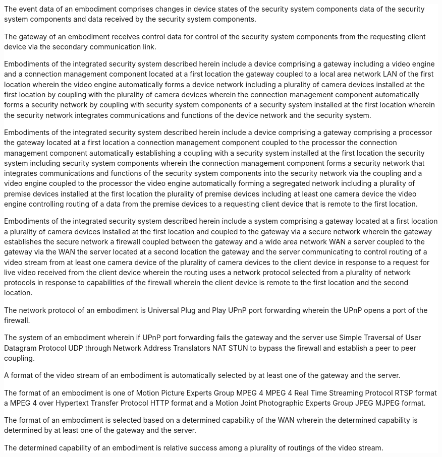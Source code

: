 The event data of an embodiment comprises changes in device states of the security system components data of the security system components and data received by the security system components.

The gateway of an embodiment receives control data for control of the security system components from the requesting client device via the secondary communication link.

Embodiments of the integrated security system described herein include a device comprising a gateway including a video engine and a connection management component located at a first location the gateway coupled to a local area network LAN of the first location wherein the video engine automatically forms a device network including a plurality of camera devices installed at the first location by coupling with the plurality of camera devices wherein the connection management component automatically forms a security network by coupling with security system components of a security system installed at the first location wherein the security network integrates communications and functions of the device network and the security system.

Embodiments of the integrated security system described herein include a device comprising a gateway comprising a processor the gateway located at a first location a connection management component coupled to the processor the connection management component automatically establishing a coupling with a security system installed at the first location the security system including security system components wherein the connection management component forms a security network that integrates communications and functions of the security system components into the security network via the coupling and a video engine coupled to the processor the video engine automatically forming a segregated network including a plurality of premise devices installed at the first location the plurality of premise devices including at least one camera device the video engine controlling routing of a data from the premise devices to a requesting client device that is remote to the first location.

Embodiments of the integrated security system described herein include a system comprising a gateway located at a first location a plurality of camera devices installed at the first location and coupled to the gateway via a secure network wherein the gateway establishes the secure network a firewall coupled between the gateway and a wide area network WAN a server coupled to the gateway via the WAN the server located at a second location the gateway and the server communicating to control routing of a video stream from at least one camera device of the plurality of camera devices to the client device in response to a request for live video received from the client device wherein the routing uses a network protocol selected from a plurality of network protocols in response to capabilities of the firewall wherein the client device is remote to the first location and the second location.

The network protocol of an embodiment is Universal Plug and Play UPnP port forwarding wherein the UPnP opens a port of the firewall.

The system of an embodiment wherein if UPnP port forwarding fails the gateway and the server use Simple Traversal of User Datagram Protocol UDP through Network Address Translators NAT STUN to bypass the firewall and establish a peer to peer coupling.

A format of the video stream of an embodiment is automatically selected by at least one of the gateway and the server.

The format of an embodiment is one of Motion Picture Experts Group MPEG 4 MPEG 4 Real Time Streaming Protocol RTSP format a MPEG 4 over Hypertext Transfer Protocol HTTP format and a Motion Joint Photographic Experts Group JPEG MJPEG format.

The format of an embodiment is selected based on a determined capability of the WAN wherein the determined capability is determined by at least one of the gateway and the server.

The determined capability of an embodiment is relative success among a plurality of routings of the video stream.
